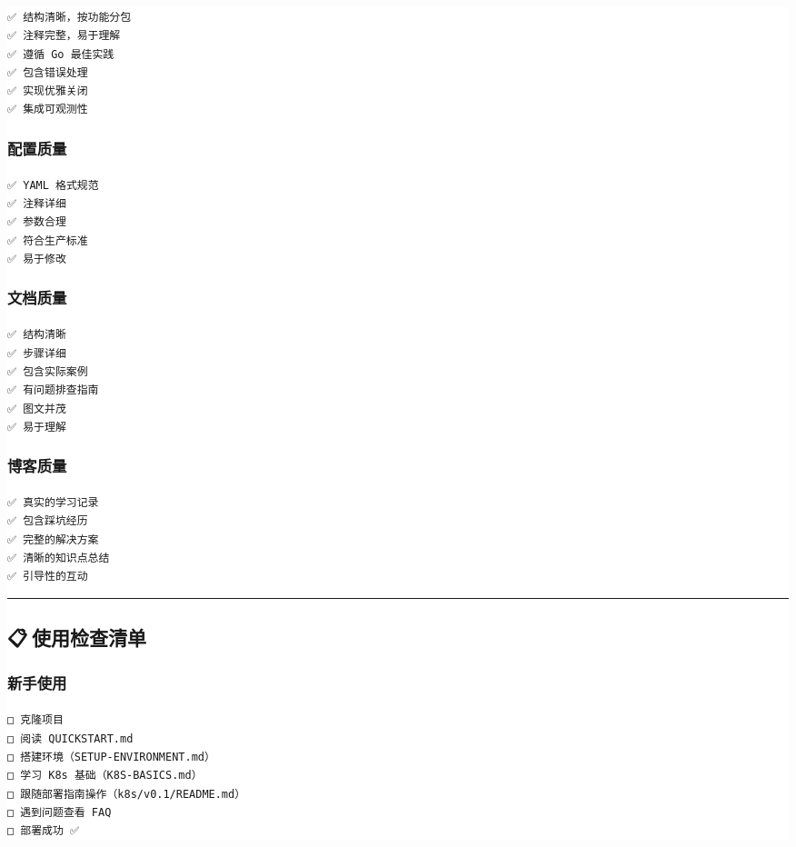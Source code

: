 ```
✅ 结构清晰，按功能分包
✅ 注释完整，易于理解
✅ 遵循 Go 最佳实践
✅ 包含错误处理
✅ 实现优雅关闭
✅ 集成可观测性
```

### 配置质量

```
✅ YAML 格式规范
✅ 注释详细
✅ 参数合理
✅ 符合生产标准
✅ 易于修改
```

### 文档质量

```
✅ 结构清晰
✅ 步骤详细
✅ 包含实际案例
✅ 有问题排查指南
✅ 图文并茂
✅ 易于理解
```

### 博客质量

```
✅ 真实的学习记录
✅ 包含踩坑经历
✅ 完整的解决方案
✅ 清晰的知识点总结
✅ 引导性的互动
```

---

## 📋 使用检查清单

### 新手使用

```
□ 克隆项目
□ 阅读 QUICKSTART.md
□ 搭建环境（SETUP-ENVIRONMENT.md）
□ 学习 K8s 基础（K8S-BASICS.md）
□ 跟随部署指南操作（k8s/v0.1/README.md）
□ 遇到问题查看 FAQ
□ 部署成功 ✅
```
